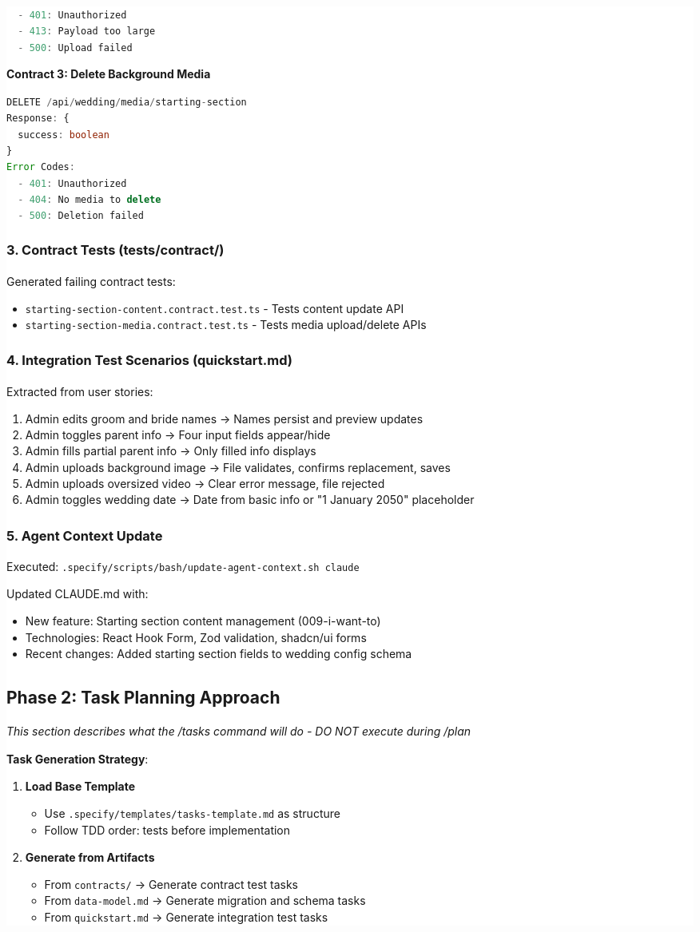 ```typescript
  - 401: Unauthorized
  - 413: Payload too large
  - 500: Upload failed
```

**Contract 3: Delete Background Media**
```typescript
DELETE /api/wedding/media/starting-section
Response: {
  success: boolean
}
Error Codes:
  - 401: Unauthorized
  - 404: No media to delete
  - 500: Deletion failed
```

### 3. Contract Tests (tests/contract/)

Generated failing contract tests:
- `starting-section-content.contract.test.ts` - Tests content update API
- `starting-section-media.contract.test.ts` - Tests media upload/delete APIs

### 4. Integration Test Scenarios (quickstart.md)

Extracted from user stories:
1. Admin edits groom and bride names → Names persist and preview updates
2. Admin toggles parent info → Four input fields appear/hide
3. Admin fills partial parent info → Only filled info displays
4. Admin uploads background image → File validates, confirms replacement, saves
5. Admin uploads oversized video → Clear error message, file rejected
6. Admin toggles wedding date → Date from basic info or "1 January 2050" placeholder

### 5. Agent Context Update

Executed: `.specify/scripts/bash/update-agent-context.sh claude`

Updated CLAUDE.md with:
- New feature: Starting section content management (009-i-want-to)
- Technologies: React Hook Form, Zod validation, shadcn/ui forms
- Recent changes: Added starting section fields to wedding config schema

## Phase 2: Task Planning Approach

_This section describes what the /tasks command will do - DO NOT execute during /plan_

**Task Generation Strategy**:

1. **Load Base Template**
   - Use `.specify/templates/tasks-template.md` as structure
   - Follow TDD order: tests before implementation

2. **Generate from Artifacts**
   - From `contracts/` → Generate contract test tasks
   - From `data-model.md` → Generate migration and schema tasks
   - From `quickstart.md` → Generate integration test tasks
